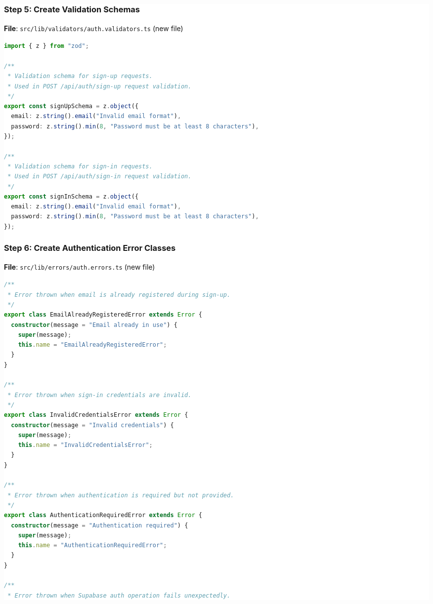 ```typescript
```

### Step 5: Create Validation Schemas

**File**: `src/lib/validators/auth.validators.ts` (new file)

```typescript
import { z } from "zod";

/**
 * Validation schema for sign-up requests.
 * Used in POST /api/auth/sign-up request validation.
 */
export const signUpSchema = z.object({
  email: z.string().email("Invalid email format"),
  password: z.string().min(8, "Password must be at least 8 characters"),
});

/**
 * Validation schema for sign-in requests.
 * Used in POST /api/auth/sign-in request validation.
 */
export const signInSchema = z.object({
  email: z.string().email("Invalid email format"),
  password: z.string().min(8, "Password must be at least 8 characters"),
});
```

### Step 6: Create Authentication Error Classes

**File**: `src/lib/errors/auth.errors.ts` (new file)

```typescript
/**
 * Error thrown when email is already registered during sign-up.
 */
export class EmailAlreadyRegisteredError extends Error {
  constructor(message = "Email already in use") {
    super(message);
    this.name = "EmailAlreadyRegisteredError";
  }
}

/**
 * Error thrown when sign-in credentials are invalid.
 */
export class InvalidCredentialsError extends Error {
  constructor(message = "Invalid credentials") {
    super(message);
    this.name = "InvalidCredentialsError";
  }
}

/**
 * Error thrown when authentication is required but not provided.
 */
export class AuthenticationRequiredError extends Error {
  constructor(message = "Authentication required") {
    super(message);
    this.name = "AuthenticationRequiredError";
  }
}

/**
 * Error thrown when Supabase auth operation fails unexpectedly.
```